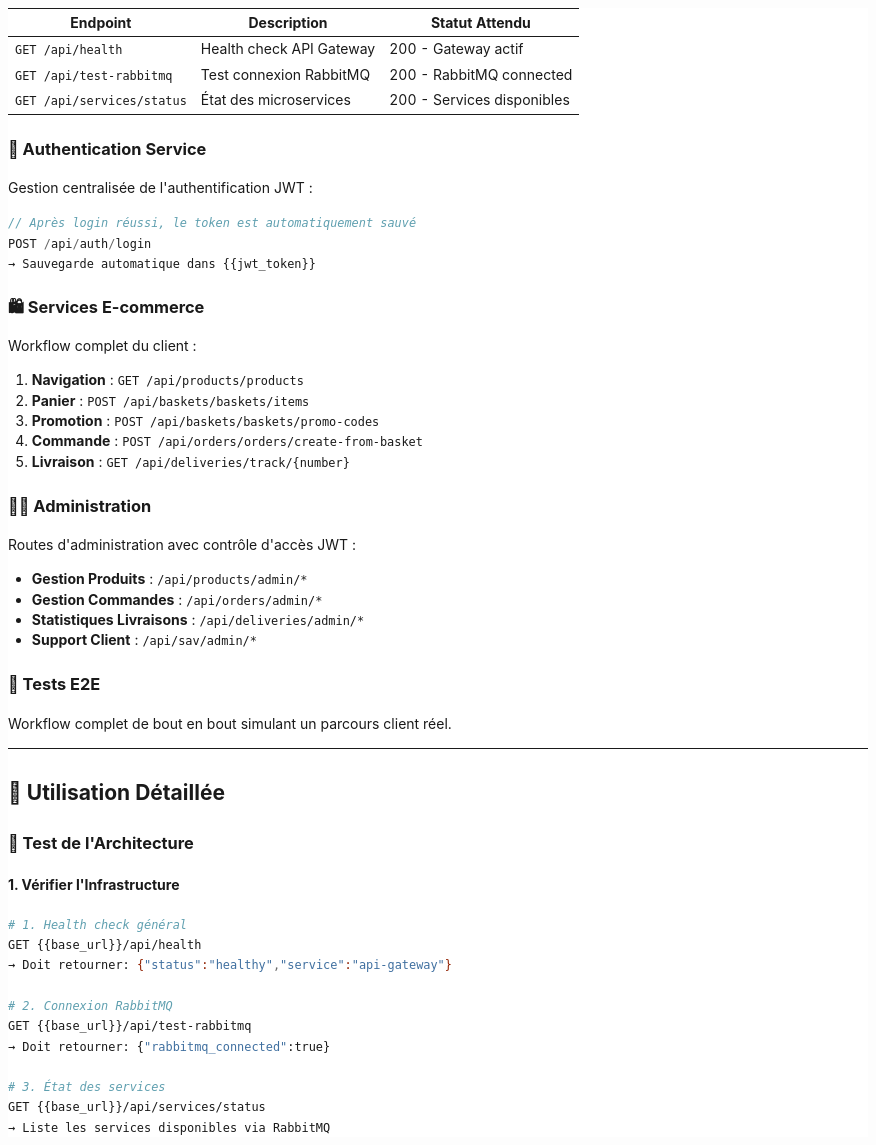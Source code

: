 | Endpoint | Description | Statut Attendu |
|----------|-------------|----------------|
| `GET /api/health` | Health check API Gateway | 200 - Gateway actif |
| `GET /api/test-rabbitmq` | Test connexion RabbitMQ | 200 - RabbitMQ connected |
| `GET /api/services/status` | État des microservices | 200 - Services disponibles |

### 🔐 Authentication Service
Gestion centralisée de l'authentification JWT :

```javascript
// Après login réussi, le token est automatiquement sauvé
POST /api/auth/login
→ Sauvegarde automatique dans {{jwt_token}}
```

### 🛍️ Services E-commerce
Workflow complet du client :

1. **Navigation** : `GET /api/products/products`
2. **Panier** : `POST /api/baskets/baskets/items`
3. **Promotion** : `POST /api/baskets/baskets/promo-codes`
4. **Commande** : `POST /api/orders/orders/create-from-basket`
5. **Livraison** : `GET /api/deliveries/track/{number}`

### 👨‍💼 Administration
Routes d'administration avec contrôle d'accès JWT :

- **Gestion Produits** : `/api/products/admin/*`
- **Gestion Commandes** : `/api/orders/admin/*`
- **Statistiques Livraisons** : `/api/deliveries/admin/*`
- **Support Client** : `/api/sav/admin/*`

### 🧪 Tests E2E
Workflow complet de bout en bout simulant un parcours client réel.

---

## 🔧 Utilisation Détaillée

### 🚀 Test de l'Architecture

#### 1. Vérifier l'Infrastructure
```bash
# 1. Health check général
GET {{base_url}}/api/health
→ Doit retourner: {"status":"healthy","service":"api-gateway"}

# 2. Connexion RabbitMQ  
GET {{base_url}}/api/test-rabbitmq
→ Doit retourner: {"rabbitmq_connected":true}

# 3. État des services
GET {{base_url}}/api/services/status
→ Liste les services disponibles via RabbitMQ
```
